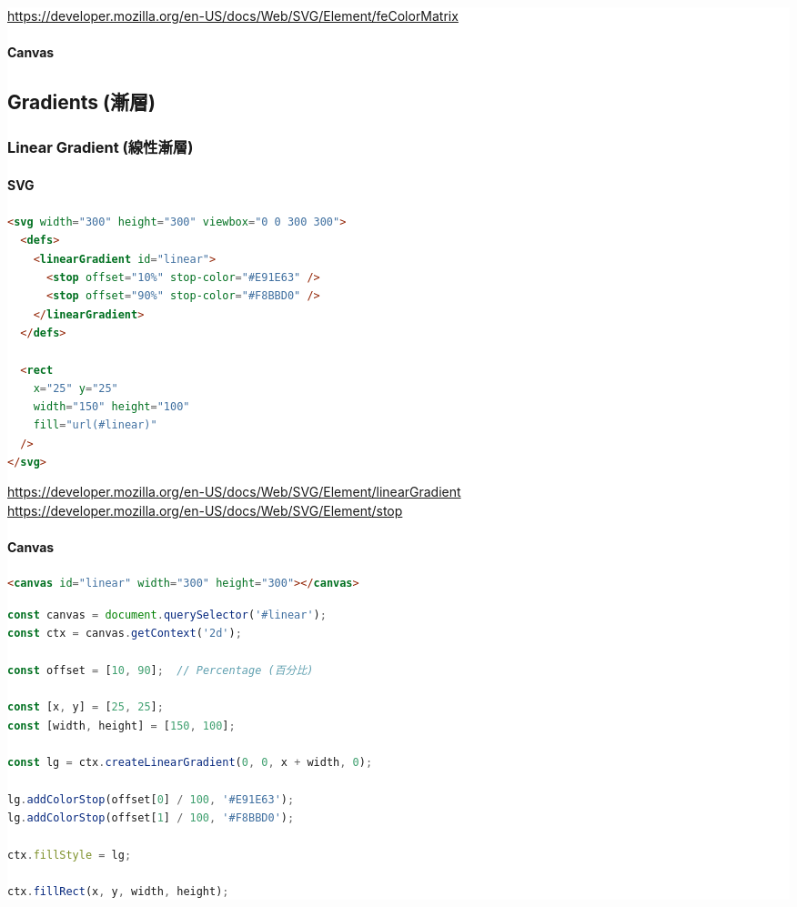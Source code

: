 
https://developer.mozilla.org/en-US/docs/Web/SVG/Element/feColorMatrix

#### Canvas

```html

```

```js

```

## Gradients (漸層)

### Linear Gradient (線性漸層)

#### SVG

```html
<svg width="300" height="300" viewbox="0 0 300 300">
  <defs>
    <linearGradient id="linear">
      <stop offset="10%" stop-color="#E91E63" />
      <stop offset="90%" stop-color="#F8BBD0" />
    </linearGradient>
  </defs>

  <rect
    x="25" y="25"
    width="150" height="100"
    fill="url(#linear)"
  />
</svg>
```

https://developer.mozilla.org/en-US/docs/Web/SVG/Element/linearGradient <br>
https://developer.mozilla.org/en-US/docs/Web/SVG/Element/stop

#### Canvas

```html
<canvas id="linear" width="300" height="300"></canvas>
```

```js
const canvas = document.querySelector('#linear');
const ctx = canvas.getContext('2d');

const offset = [10, 90];  // Percentage (百分比)

const [x, y] = [25, 25];
const [width, height] = [150, 100];

const lg = ctx.createLinearGradient(0, 0, x + width, 0);

lg.addColorStop(offset[0] / 100, '#E91E63');
lg.addColorStop(offset[1] / 100, '#F8BBD0');

ctx.fillStyle = lg;

ctx.fillRect(x, y, width, height);
```
